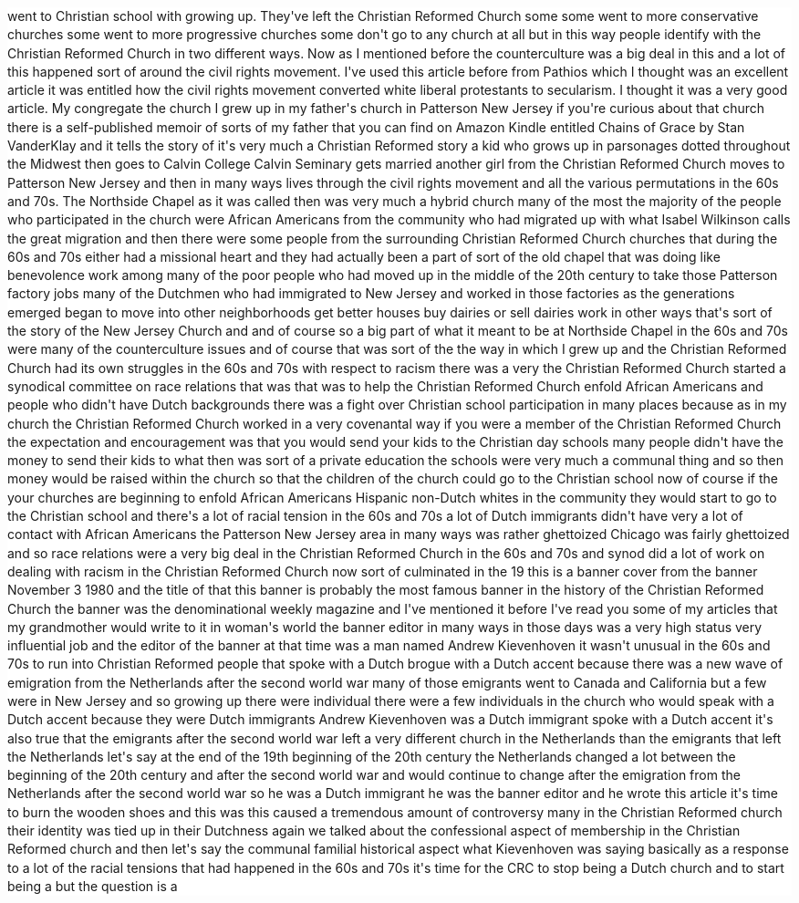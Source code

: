 went to Christian school with growing up. They've left the Christian Reformed Church some some went to more conservative churches some went to more progressive churches some don't go to any church at all but in this way people identify with the Christian Reformed Church in two different ways. Now as I mentioned before the counterculture was a big deal in this and a lot of this happened sort of around the civil rights movement. I've used this article before from Pathios which I thought was an excellent article it was entitled how the civil rights movement converted white liberal protestants to secularism. I thought it was a very good article. My congregate the church I grew up in my father's church in Patterson New Jersey if you're curious about that church there is a self-published memoir of sorts of my father that you can find on Amazon Kindle entitled Chains of Grace by Stan VanderKlay and it tells the story of it's very much a Christian Reformed story a kid who grows up in parsonages dotted throughout the Midwest then goes to Calvin College Calvin Seminary gets married another girl from the Christian Reformed Church moves to Patterson New Jersey and then in many ways lives through the civil rights movement and all the various permutations in the 60s and 70s. The Northside Chapel as it was called then was very much a hybrid church many of the most the majority of the people who participated in the church were African Americans from the community who had migrated up with what Isabel Wilkinson calls the great migration and then there were some people from the surrounding Christian Reformed Church churches that during the 60s and 70s either had a missional heart and they had actually been a part of sort of the old chapel that was doing like benevolence work among many of the poor people who had moved up in the middle of the 20th century to take those Patterson factory jobs many of the Dutchmen who had immigrated to New Jersey and worked in those factories as the generations emerged began to move into other neighborhoods get better houses buy dairies or sell dairies work in other ways that's sort of the story of the New Jersey Church and and of course so a big part of what it meant to be at Northside Chapel in the 60s and 70s were many of the counterculture issues and of course that was sort of the the way in which I grew up and the Christian Reformed Church had its own struggles in the 60s and 70s with respect to racism there was a very the Christian Reformed Church started a synodical committee on race relations that was that was to help the Christian Reformed Church enfold African Americans and people who didn't have Dutch backgrounds there was a fight over Christian school participation in many places because as in my church the Christian Reformed Church worked in a very covenantal way if you were a member of the Christian Reformed Church the expectation and encouragement was that you would send your kids to the Christian day schools many people didn't have the money to send their kids to what then was sort of a private education the schools were very much a communal thing and so then money would be raised within the church so that the children of the church could go to the Christian school now of course if the your churches are beginning to enfold African Americans Hispanic non-Dutch whites in the community they would start to go to the Christian school and there's a lot of racial tension in the 60s and 70s a lot of Dutch immigrants didn't have very a lot of contact with African Americans the Patterson New Jersey area in many ways was rather ghettoized Chicago was fairly ghettoized and so race relations were a very big deal in the Christian Reformed Church in the 60s and 70s and synod did a lot of work on dealing with racism in the Christian Reformed Church now sort of culminated in the 19 this is a banner cover from the banner November 3 1980 and the title of that this banner is probably the most famous banner in the history of the Christian Reformed Church the banner was the denominational weekly magazine and I've mentioned it before I've read you some of my articles that my grandmother would write to it in woman's world the banner editor in many ways in those days was a very high status very influential job and the editor of the banner at that time was a man named Andrew Kievenhoven it wasn't unusual in the 60s and 70s to run into Christian Reformed people that spoke with a Dutch brogue with a Dutch accent because there was a new wave of emigration from the Netherlands after the second world war many of those emigrants went to Canada and California but a few were in New Jersey and so growing up there were individual there were a few individuals in the church who would speak with a Dutch accent because they were Dutch immigrants Andrew Kievenhoven was a Dutch immigrant spoke with a Dutch accent it's also true that the emigrants after the second world war left a very different church in the Netherlands than the emigrants that left the Netherlands let's say at the end of the 19th beginning of the 20th century the Netherlands changed a lot between the beginning of the 20th century and after the second world war and would continue to change after the emigration from the Netherlands after the second world war so he was a Dutch immigrant he was the banner editor and he wrote this article it's time to burn the wooden shoes and this was this caused a tremendous amount of controversy many in the Christian Reformed church their identity was tied up in their Dutchness again we talked about the confessional aspect of membership in the Christian Reformed church and then let's say the communal familial historical aspect what Kievenhoven was saying basically as a response to a lot of the racial tensions that had happened in the 60s and 70s it's time for the CRC to stop being a Dutch church and to start being a but the question is a